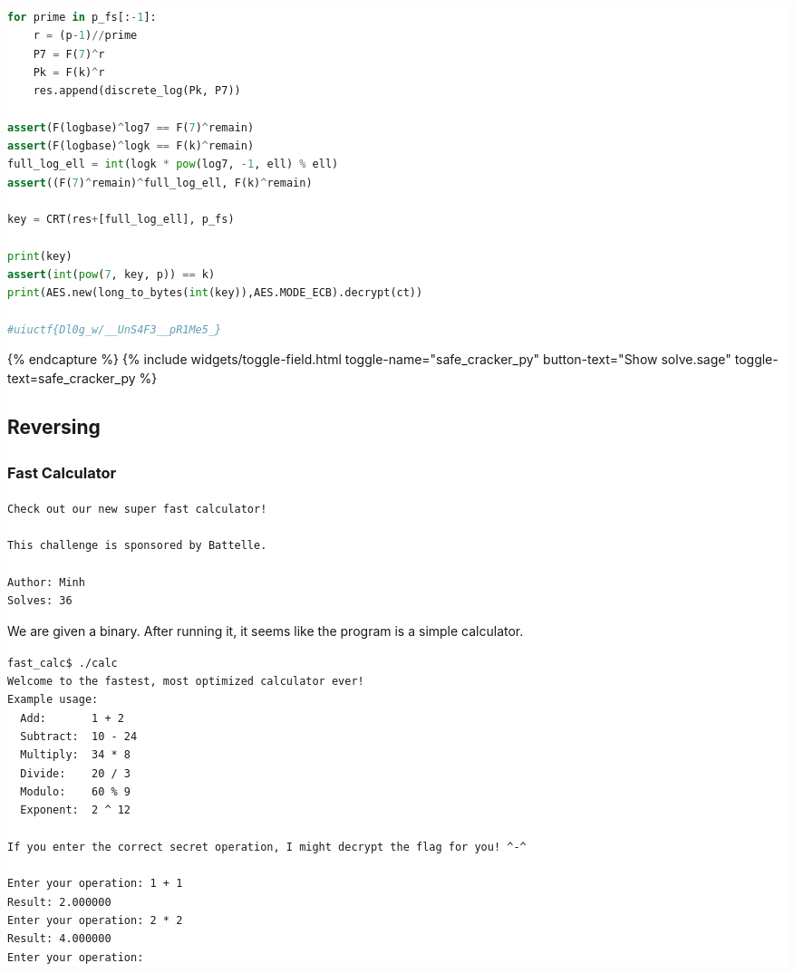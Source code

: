 ```python
for prime in p_fs[:-1]:
    r = (p-1)//prime
    P7 = F(7)^r
    Pk = F(k)^r
    res.append(discrete_log(Pk, P7))

assert(F(logbase)^log7 == F(7)^remain)
assert(F(logbase)^logk == F(k)^remain)
full_log_ell = int(logk * pow(log7, -1, ell) % ell)
assert((F(7)^remain)^full_log_ell, F(k)^remain)

key = CRT(res+[full_log_ell], p_fs)

print(key)
assert(int(pow(7, key, p)) == k)
print(AES.new(long_to_bytes(int(key)),AES.MODE_ECB).decrypt(ct))

#uiuctf{Dl0g_w/__UnS4F3__pR1Me5_}

```
{% endcapture %}
{% include widgets/toggle-field.html toggle-name="safe_cracker_py" button-text="Show solve.sage" toggle-text=safe_cracker_py %}
## Reversing
### Fast Calculator
```text
Check out our new super fast calculator!

This challenge is sponsored by Battelle.

Author: Minh
Solves: 36
```

We are given a binary. After running it, it seems like the program is a simple calculator. 
```
fast_calc$ ./calc
Welcome to the fastest, most optimized calculator ever!
Example usage:
  Add:       1 + 2
  Subtract:  10 - 24
  Multiply:  34 * 8
  Divide:    20 / 3
  Modulo:    60 % 9
  Exponent:  2 ^ 12

If you enter the correct secret operation, I might decrypt the flag for you! ^-^

Enter your operation: 1 + 1
Result: 2.000000
Enter your operation: 2 * 2
Result: 4.000000
Enter your operation:
```
